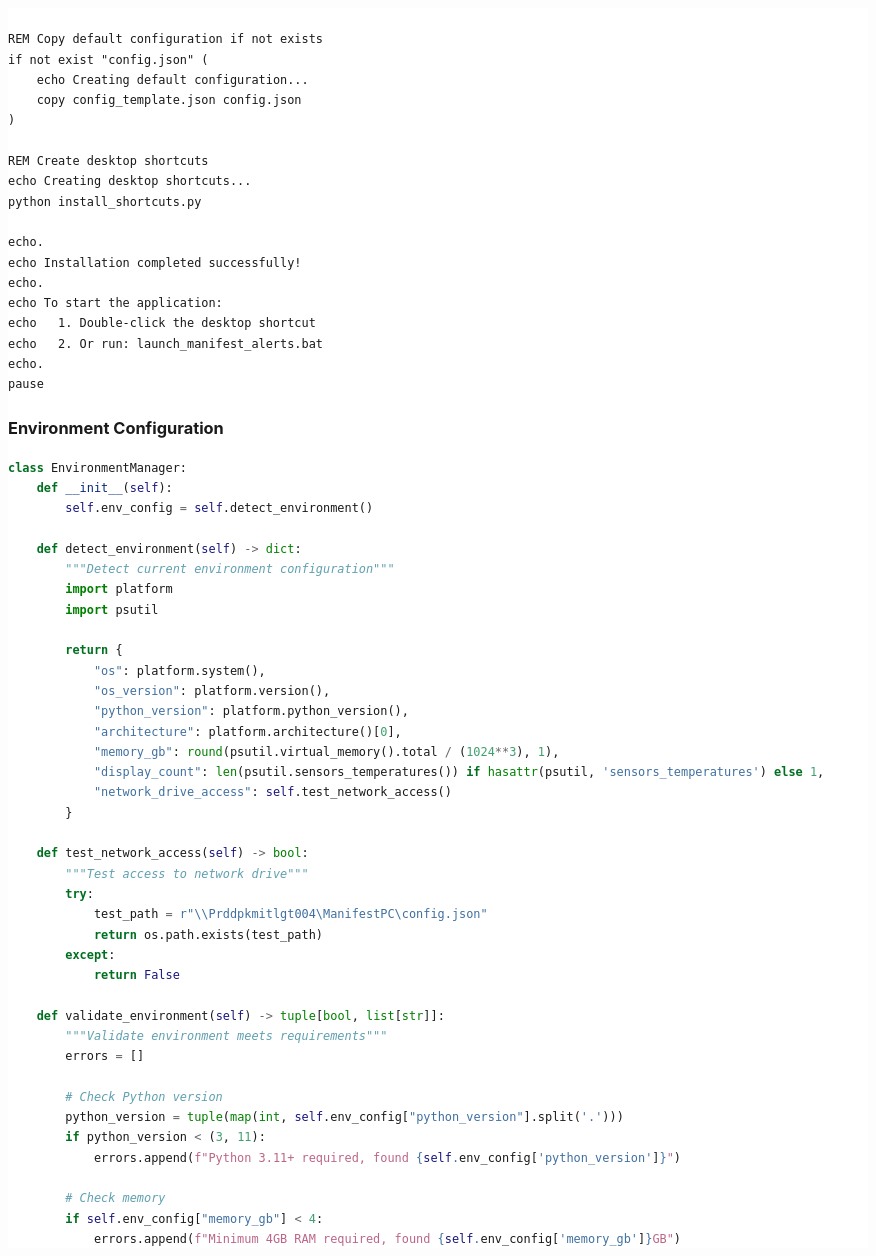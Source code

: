 ```batch

REM Copy default configuration if not exists
if not exist "config.json" (
    echo Creating default configuration...
    copy config_template.json config.json
)

REM Create desktop shortcuts
echo Creating desktop shortcuts...
python install_shortcuts.py

echo.
echo Installation completed successfully!
echo.
echo To start the application:
echo   1. Double-click the desktop shortcut
echo   2. Or run: launch_manifest_alerts.bat
echo.
pause
```

### Environment Configuration
```python
class EnvironmentManager:
    def __init__(self):
        self.env_config = self.detect_environment()
    
    def detect_environment(self) -> dict:
        """Detect current environment configuration"""
        import platform
        import psutil
        
        return {
            "os": platform.system(),
            "os_version": platform.version(),
            "python_version": platform.python_version(),
            "architecture": platform.architecture()[0],
            "memory_gb": round(psutil.virtual_memory().total / (1024**3), 1),
            "display_count": len(psutil.sensors_temperatures()) if hasattr(psutil, 'sensors_temperatures') else 1,
            "network_drive_access": self.test_network_access()
        }
    
    def test_network_access(self) -> bool:
        """Test access to network drive"""
        try:
            test_path = r"\\Prddpkmitlgt004\ManifestPC\config.json"
            return os.path.exists(test_path)
        except:
            return False
    
    def validate_environment(self) -> tuple[bool, list[str]]:
        """Validate environment meets requirements"""
        errors = []
        
        # Check Python version
        python_version = tuple(map(int, self.env_config["python_version"].split('.')))
        if python_version < (3, 11):
            errors.append(f"Python 3.11+ required, found {self.env_config['python_version']}")
        
        # Check memory
        if self.env_config["memory_gb"] < 4:
            errors.append(f"Minimum 4GB RAM required, found {self.env_config['memory_gb']}GB")
```